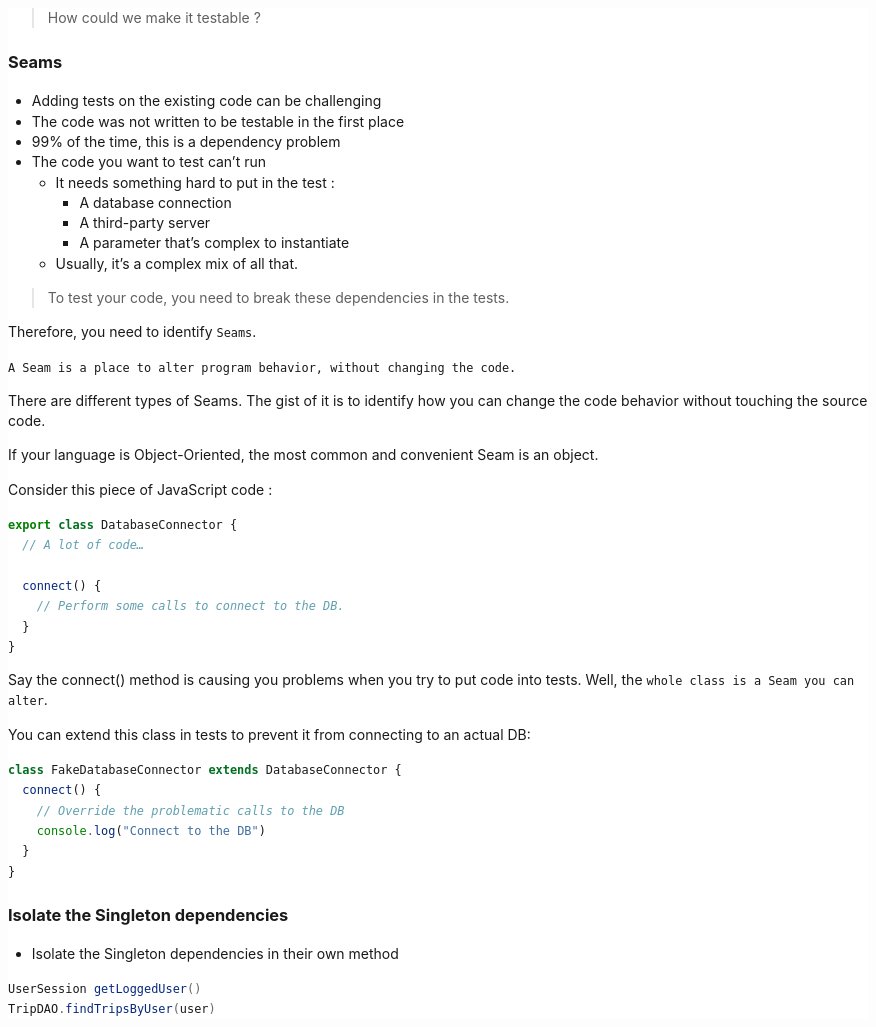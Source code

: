 > How could we make it testable ?

### Seams
- Adding tests on the existing code can be challenging
- The code was not written to be testable in the first place
- 99% of the time, this is a dependency problem
- 	The code you want to test can’t run
	- It needs something hard to put in the test :
		- A database connection 
		- A third-party server
		- A parameter that’s complex to instantiate
	- Usually, it’s a complex mix of all that.

> To test your code, you need to break these dependencies in the tests.

Therefore, you need to identify `Seams`.

`A Seam is a place to alter program behavior, without changing the code.`

There are different types of Seams. 
The gist of it is to identify how you can change the code behavior without touching the source code.

If your language is Object-Oriented, the most common and convenient Seam is an object.

Consider this piece of JavaScript code :

```js
export class DatabaseConnector {
  // A lot of code…

  connect() {
    // Perform some calls to connect to the DB.
  }
}
```

Say the connect() method is causing you problems when you try to put code into tests. Well, the `whole class is a Seam you can alter`.

You can extend this class in tests to prevent it from connecting to an actual DB:

```js
class FakeDatabaseConnector extends DatabaseConnector {
  connect() {
    // Override the problematic calls to the DB
    console.log("Connect to the DB")
  }
}
```

### Isolate the Singleton dependencies
- Isolate the Singleton dependencies in their own method

```scala
UserSession getLoggedUser()
TripDAO.findTripsByUser(user)
```

